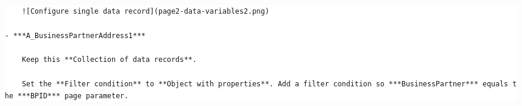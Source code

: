         ![Configure single data record](page2-data-variables2.png)

    - ***A_BusinessPartnerAddress1***

        Keep this **Collection of data records**.

        Set the **Filter condition** to **Object with properties**. Add a filter condition so ***BusinessPartner*** equals the ***BPID*** page parameter.
